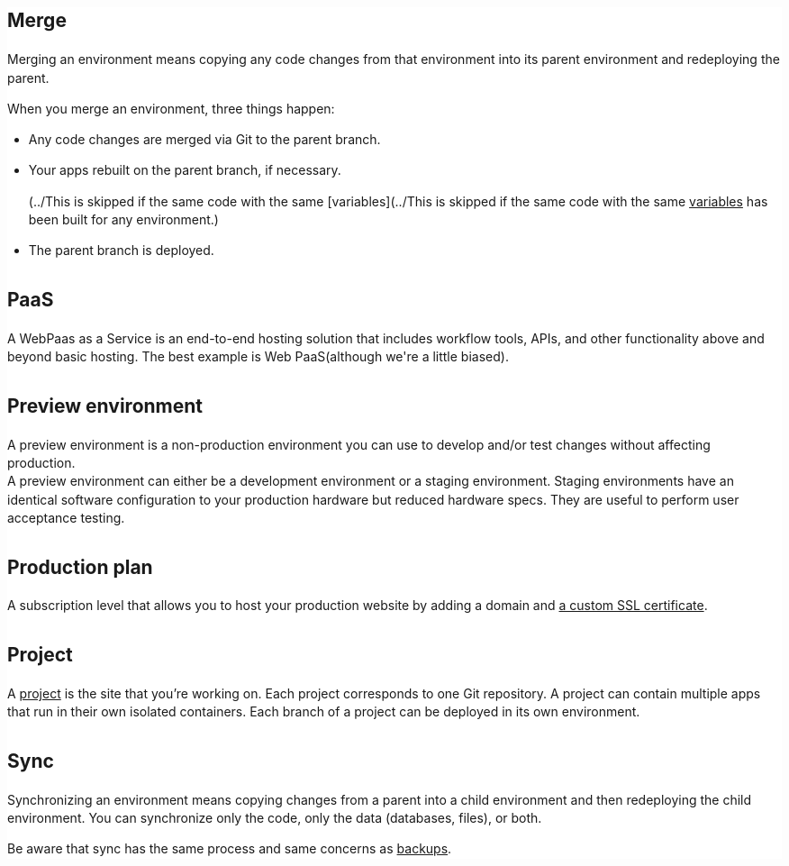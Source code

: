 ## Merge

Merging an environment means copying any code changes from that environment into its parent environment
and redeploying the parent.

When you merge an environment, three things happen:

- Any code changes are merged via Git to the parent branch.

- Your apps rebuilt on the parent branch, if necessary.

  (../This is skipped if the same code with the same [variables](../This is skipped if the same code with the same [variables](..-development/variables) has been built for any environment.)
- The parent branch is deployed.


## PaaS

A WebPaas as a Service is an end-to-end hosting solution
that includes workflow tools, APIs, and other functionality above and beyond basic hosting.
The best example is Web PaaS(although we're a little biased).

## Preview environment

A preview environment is a non-production environment you can use to develop and/or test changes without affecting production.</br>
A preview environment can either be a development environment or a staging environment.
Staging environments have an identical software configuration to your production hardware but reduced hardware specs.
They are useful to perform user acceptance testing. 

## Production plan

A subscription level that allows you to host your production website
by adding a domain and [a custom SSL certificate](../domains/domains-steps/tls).

## Project

A [project](../projects) is the site that you’re working on. 
Each project corresponds to one Git repository. 
A project can contain multiple apps that run in their own isolated containers. 
Each branch of a project can be deployed in its own environment.

## Sync

Synchronizing an environment means copying changes from a parent into a child environment
and then redeploying the child environment.
You can synchronize only the code, only the data (databases, files), or both.

Be aware that sync has the same process and same concerns as [backups](../environments/backup.md#backups-and-downtime).
